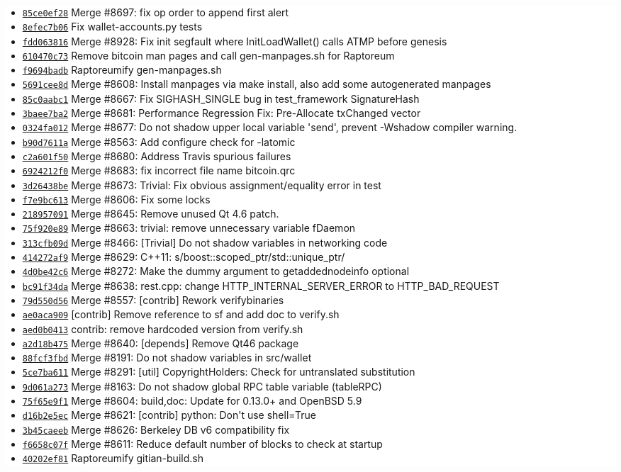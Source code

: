 - [`85ce0ef28`](https://github.com/raptoreum/raptoreum/commit/85ce0ef28) Merge #8697: fix op order to append first alert
- [`8efec7b06`](https://github.com/raptoreum/raptoreum/commit/8efec7b06) Fix wallet-accounts.py tests
- [`fdd063816`](https://github.com/raptoreum/raptoreum/commit/fdd063816) Merge #8928: Fix init segfault where InitLoadWallet() calls ATMP before genesis
- [`610470c73`](https://github.com/raptoreum/raptoreum/commit/610470c73) Remove bitcoin man pages and call gen-manpages.sh for Raptoreum
- [`f9694badb`](https://github.com/raptoreum/raptoreum/commit/f9694badb) Raptoreumify gen-manpages.sh
- [`5691cee8d`](https://github.com/raptoreum/raptoreum/commit/5691cee8d) Merge #8608: Install manpages via make install, also add some autogenerated manpages
- [`85c0aabc1`](https://github.com/raptoreum/raptoreum/commit/85c0aabc1) Merge #8667: Fix SIGHASH_SINGLE bug in test_framework SignatureHash
- [`3baee7ba2`](https://github.com/raptoreum/raptoreum/commit/3baee7ba2) Merge #8681: Performance Regression Fix: Pre-Allocate txChanged vector
- [`0324fa012`](https://github.com/raptoreum/raptoreum/commit/0324fa012) Merge #8677: Do not shadow upper local variable 'send', prevent -Wshadow compiler warning.
- [`b90d7611a`](https://github.com/raptoreum/raptoreum/commit/b90d7611a) Merge #8563: Add configure check for -latomic
- [`c2a601f50`](https://github.com/raptoreum/raptoreum/commit/c2a601f50) Merge #8680: Address Travis spurious failures
- [`6924212f0`](https://github.com/raptoreum/raptoreum/commit/6924212f0) Merge #8683: fix incorrect file name bitcoin.qrc
- [`3d26438be`](https://github.com/raptoreum/raptoreum/commit/3d26438be) Merge #8673: Trivial: Fix obvious assignment/equality error in test
- [`f7e9bc613`](https://github.com/raptoreum/raptoreum/commit/f7e9bc613) Merge #8606: Fix some locks
- [`218957091`](https://github.com/raptoreum/raptoreum/commit/218957091) Merge #8645: Remove unused Qt 4.6 patch.
- [`75f920e89`](https://github.com/raptoreum/raptoreum/commit/75f920e89) Merge #8663: trivial: remove unnecessary variable fDaemon
- [`313cfb09d`](https://github.com/raptoreum/raptoreum/commit/313cfb09d) Merge #8466: [Trivial] Do not shadow variables in networking code
- [`414272af9`](https://github.com/raptoreum/raptoreum/commit/414272af9) Merge #8629: C++11: s/boost::scoped_ptr/std::unique_ptr/
- [`4d0be42c6`](https://github.com/raptoreum/raptoreum/commit/4d0be42c6) Merge #8272: Make the dummy argument to getaddednodeinfo optional
- [`bc91f34da`](https://github.com/raptoreum/raptoreum/commit/bc91f34da) Merge #8638: rest.cpp: change HTTP_INTERNAL_SERVER_ERROR to HTTP_BAD_REQUEST
- [`79d550d56`](https://github.com/raptoreum/raptoreum/commit/79d550d56) Merge #8557: [contrib] Rework verifybinaries
- [`ae0aca909`](https://github.com/raptoreum/raptoreum/commit/ae0aca909) [contrib] Remove reference to sf and add doc to verify.sh
- [`aed0b0413`](https://github.com/raptoreum/raptoreum/commit/aed0b0413) contrib: remove hardcoded version from verify.sh
- [`a2d18b475`](https://github.com/raptoreum/raptoreum/commit/a2d18b475) Merge #8640: [depends] Remove Qt46 package
- [`88fcf3fbd`](https://github.com/raptoreum/raptoreum/commit/88fcf3fbd) Merge #8191: Do not shadow variables in src/wallet
- [`5ce7ba611`](https://github.com/raptoreum/raptoreum/commit/5ce7ba611) Merge #8291: [util] CopyrightHolders: Check for untranslated substitution
- [`9d061a273`](https://github.com/raptoreum/raptoreum/commit/9d061a273) Merge #8163: Do not shadow global RPC table variable (tableRPC)
- [`75f65e9f1`](https://github.com/raptoreum/raptoreum/commit/75f65e9f1) Merge #8604: build,doc: Update for 0.13.0+ and OpenBSD 5.9
- [`d16b2e5ec`](https://github.com/raptoreum/raptoreum/commit/d16b2e5ec) Merge #8621: [contrib] python: Don't use shell=True
- [`3b45caeeb`](https://github.com/raptoreum/raptoreum/commit/3b45caeeb) Merge #8626: Berkeley DB v6 compatibility fix
- [`f6658c07f`](https://github.com/raptoreum/raptoreum/commit/f6658c07f) Merge #8611: Reduce default number of blocks to check at startup
- [`40202ef81`](https://github.com/raptoreum/raptoreum/commit/40202ef81) Raptoreumify gitian-build.sh